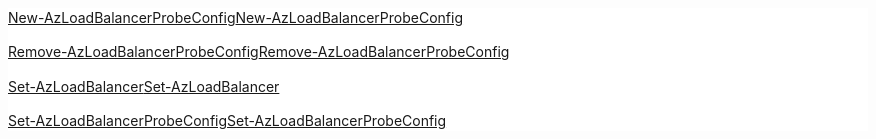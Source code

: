 [<span data-ttu-id="8b10c-146">New-AzLoadBalancerProbeConfig</span><span class="sxs-lookup"><span data-stu-id="8b10c-146">New-AzLoadBalancerProbeConfig</span></span>](./New-AzLoadBalancerProbeConfig.md)

[<span data-ttu-id="8b10c-147">Remove-AzLoadBalancerProbeConfig</span><span class="sxs-lookup"><span data-stu-id="8b10c-147">Remove-AzLoadBalancerProbeConfig</span></span>](./Remove-AzLoadBalancerProbeConfig.md)

[<span data-ttu-id="8b10c-148">Set-AzLoadBalancer</span><span class="sxs-lookup"><span data-stu-id="8b10c-148">Set-AzLoadBalancer</span></span>](./Set-AzLoadBalancer.md)

[<span data-ttu-id="8b10c-149">Set-AzLoadBalancerProbeConfig</span><span class="sxs-lookup"><span data-stu-id="8b10c-149">Set-AzLoadBalancerProbeConfig</span></span>](./Set-AzLoadBalancerProbeConfig.md)


